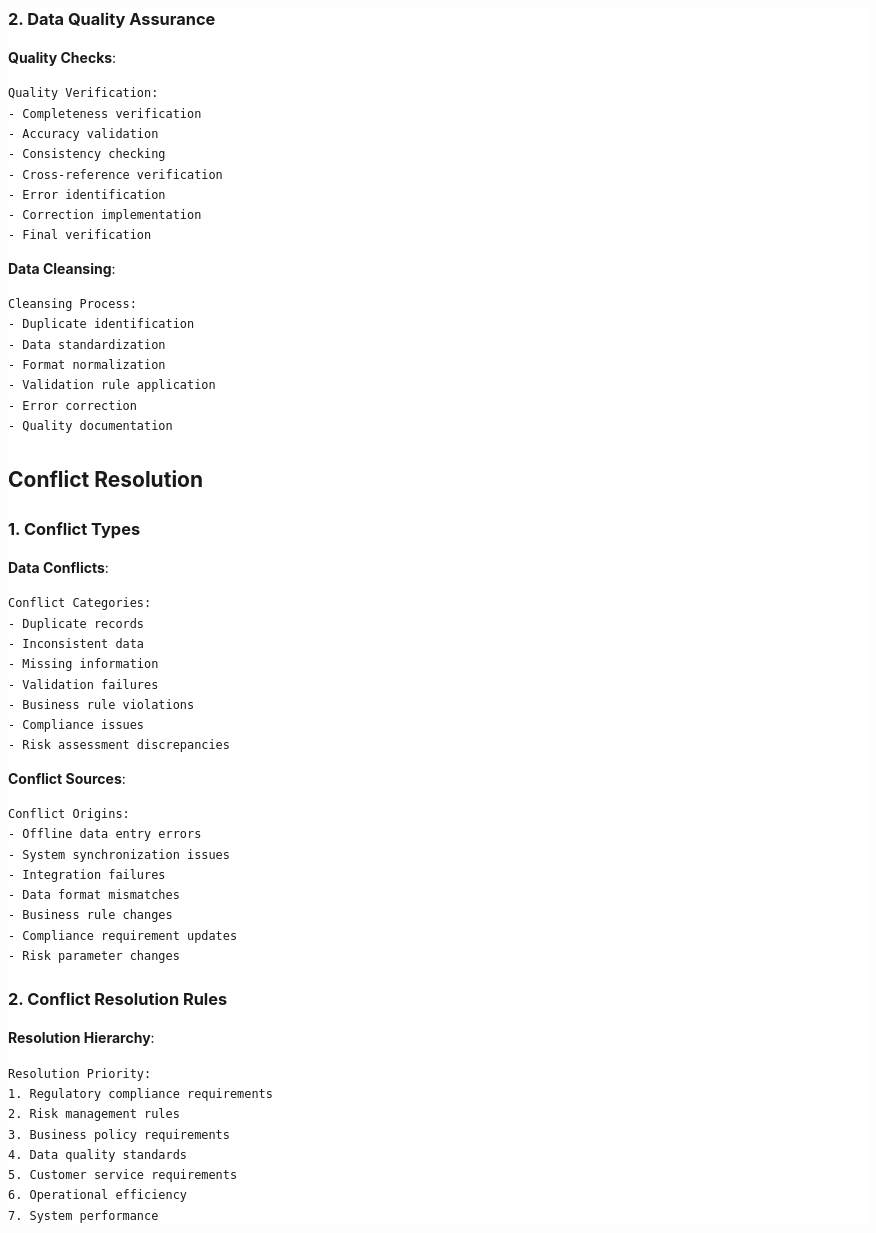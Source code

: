 ### 2. Data Quality Assurance
**Quality Checks**:
```
Quality Verification:
- Completeness verification
- Accuracy validation
- Consistency checking
- Cross-reference verification
- Error identification
- Correction implementation
- Final verification
```

**Data Cleansing**:
```
Cleansing Process:
- Duplicate identification
- Data standardization
- Format normalization
- Validation rule application
- Error correction
- Quality documentation
```

## Conflict Resolution

### 1. Conflict Types
**Data Conflicts**:
```
Conflict Categories:
- Duplicate records
- Inconsistent data
- Missing information
- Validation failures
- Business rule violations
- Compliance issues
- Risk assessment discrepancies
```

**Conflict Sources**:
```
Conflict Origins:
- Offline data entry errors
- System synchronization issues
- Integration failures
- Data format mismatches
- Business rule changes
- Compliance requirement updates
- Risk parameter changes
```

### 2. Conflict Resolution Rules
**Resolution Hierarchy**:
```
Resolution Priority:
1. Regulatory compliance requirements
2. Risk management rules
3. Business policy requirements
4. Data quality standards
5. Customer service requirements
6. Operational efficiency
7. System performance
```
